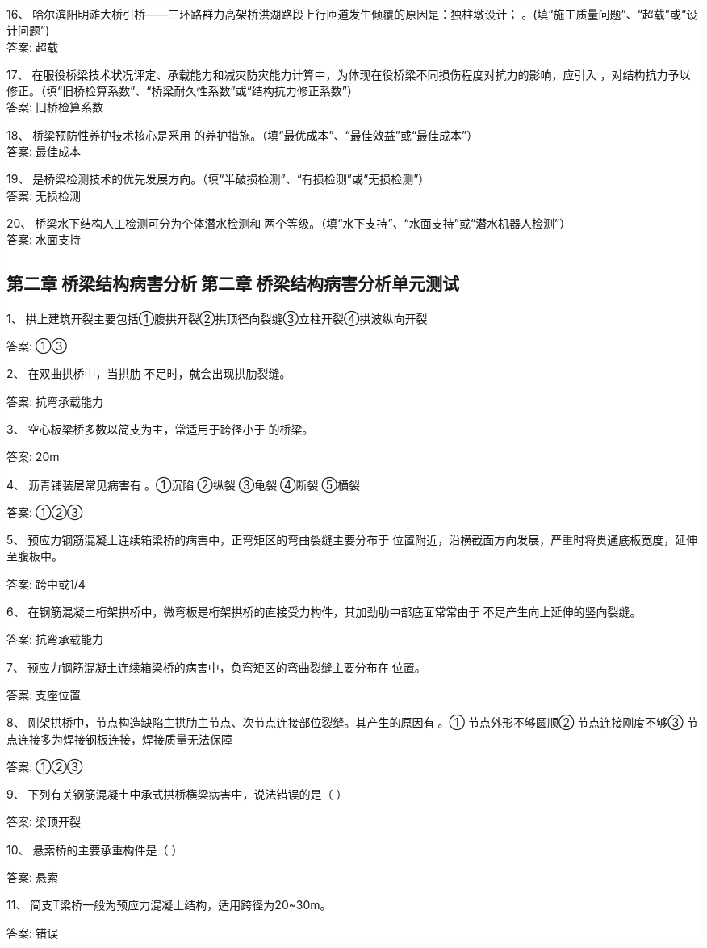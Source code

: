 16、 哈尔滨阳明滩大桥引桥——三环路群力高架桥洪湖路段上行匝道发生倾覆的原因是：独柱墩设计； 。(填“施工质量问题”、“超载”或“设计问题”)  
答案: 超载

17、 在服役桥梁技术状况评定、承载能力和减灾防灾能力计算中，为体现在役桥梁不同损伤程度对抗力的影响，应引入
，对结构抗力予以修正。（填“旧桥检算系数”、“桥梁耐久性系数”或“结构抗力修正系数”）  
答案: 旧桥检算系数

18、 桥梁预防性养护技术核心是釆用 的养护措施。（填“最优成本”、“最佳效益”或“最佳成本”）  
答案: 最佳成本

19、 是桥梁检测技术的优先发展方向。（填“半破损检测”、“有损检测”或“无损检测”）  
答案: 无损检测

20、 桥梁水下结构人工检测可分为个体潜水检测和 两个等级。（填“水下支持”、“水面支持”或“潜水机器人检测”）  
答案: 水面支持

## 第二章 桥梁结构病害分析 第二章 桥梁结构病害分析单元测试

1、 拱上建筑开裂主要包括①腹拱开裂②拱顶径向裂缝③立柱开裂④拱波纵向开裂

答案: ①③  

2、 在双曲拱桥中，当拱肋 不足时，就会出现拱肋裂缝。

答案: 抗弯承载能力

3、 空心板梁桥多数以简支为主，常适用于跨径小于 的桥梁。

答案: 20m

4、 沥青铺装层常见病害有 。①沉陷 ②纵裂 ③龟裂 ④断裂 ⑤横裂

答案: ①②③

5、 预应力钢筋混凝土连续箱梁桥的病害中，正弯矩区的弯曲裂缝主要分布于 位置附近，沿横截面方向发展，严重时将贯通底板宽度，延伸至腹板中。

答案: 跨中或1/4

6、 在钢筋混凝土桁架拱桥中，微弯板是桁架拱桥的直接受力构件，其加劲肋中部底面常常由于 不足产生向上延伸的竖向裂缝。

答案: 抗弯承载能力

7、 预应力钢筋混凝土连续箱梁桥的病害中，负弯矩区的弯曲裂缝主要分布在 位置。

答案: 支座位置

8、 刚架拱桥中，节点构造缺陷主拱肋主节点、次节点连接部位裂缝。其产生的原因有 。① 节点外形不够圆顺② 节点连接刚度不够③
节点连接多为焊接钢板连接，焊接质量无法保障

答案: ①②③

9、 下列有关钢筋混凝土中承式拱桥横梁病害中，说法错误的是（ ）

答案: 梁顶开裂

10、 悬索桥的主要承重构件是（ ）

答案: 悬索

11、 简支T梁桥一般为预应力混凝土结构，适用跨径为20~30m。

答案: 错误

